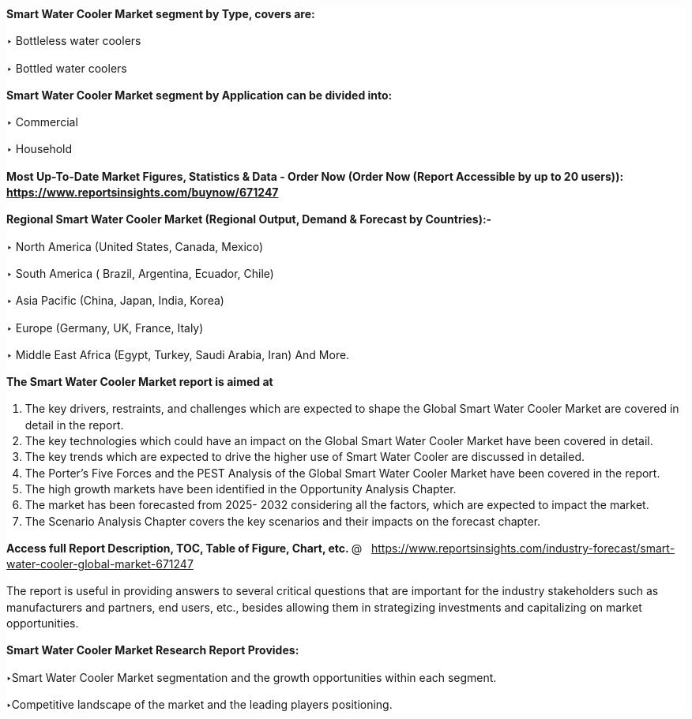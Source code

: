 <strong>Smart Water Cooler Market segment by Type, covers are:</strong>

‣ Bottleless water coolers

‣ Bottled water coolers

<strong>Smart Water Cooler Market segment by Application can be divided into:</strong>

‣ Commercial

‣  Household

<strong>Most Up-To-Date Market Figures, Statistics & Data - Order Now (Order Now (Report Accessible by up to 20 users)): <a href=https://www.reportsinsights.com/buynow/671247>https://www.reportsinsights.com/buynow/671247</a></strong>

<strong>Regional Smart Water Cooler Market (Regional Output, Demand &amp; Forecast by Countries):-</strong>

‣ North America (United States, Canada, Mexico)

‣ South America ( Brazil, Argentina, Ecuador, Chile)

‣ Asia Pacific (China, Japan, India, Korea)

‣ Europe (Germany, UK, France, Italy)

‣ Middle East Africa (Egypt, Turkey, Saudi Arabia, Iran) And More.

<strong>The Smart Water Cooler Market report is aimed at</strong>
<ol>
  <li>The key drivers, restraints, and challenges which are expected to shape the Global Smart Water Cooler Market are covered in detail in the report.</li>
  <li>The key technologies which could have an impact on the Global Smart Water Cooler Market have been covered in detail.</li>
  <li>The key trends which are expected to drive the higher use of Smart Water Cooler are discussed in detailed.</li>
  <li>The Porter’s Five Forces and the PEST Analysis of the Global Smart Water Cooler Market have been covered in the report.</li>
  <li>The high growth markets have been identified in the Opportunity Analysis Chapter.</li>
  <li>The market has been forecasted from 2025- 2032 considering all the factors, which are expected to impact the market.</li>
  <li>The Scenario Analysis Chapter covers the key scenarios and their impacts on the forecast chapter.</li>
</ol>
<strong>Access full Report Description, TOC, Table of Figure, Chart, etc. </strong>@   <a href=https://www.reportsinsights.com/industry-forecast/smart-water-cooler-global-market-671247>https://www.reportsinsights.com/industry-forecast/smart-water-cooler-global-market-671247</a>

The report is useful in providing answers to several critical questions that are important for the industry stakeholders such as manufacturers and partners, end users, etc., besides allowing them in strategizing investments and capitalizing on market opportunities.

<strong>Smart Water Cooler Market Research Report Provides:</strong>

<strong>‣</strong>Smart Water Cooler Market segmentation and the growth opportunities within each segment.

<strong>‣</strong>Competitive landscape of the market and the leading players positioning.
